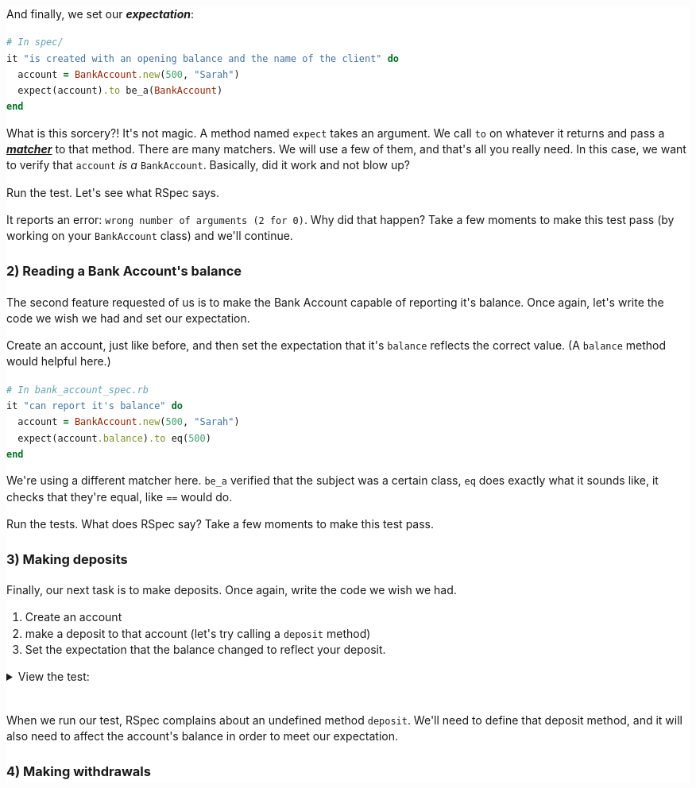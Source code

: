 And finally, we set our **_expectation_**:

```rb
# In spec/
it "is created with an opening balance and the name of the client" do
  account = BankAccount.new(500, "Sarah")
  expect(account).to be_a(BankAccount)
end
```

What is this sorcery?! It's not magic. A method named `expect` takes an argument. We call `to` on whatever it returns and pass a [**_matcher_**](http://lmgtfy.com/?q=rspec+matcher) to that method. There are many matchers. We will use a few of them, and that's all you really need. In this case, we want to verify that `account` _is a_ `BankAccount`. Basically, did it work and not blow up?

Run the test. Let's see what RSpec says.

It reports an error: `wrong number of arguments (2 for 0)`. Why did that happen? Take a few moments to make this test pass (by working on your `BankAccount` class) and we'll continue.

### 2) Reading a Bank Account's balance
The second feature requested of us is to make the Bank Account capable of reporting it's balance. Once again, let's write the code we wish we had and set our expectation.

Create an account, just like before, and then set the expectation that it's `balance` reflects the correct value. (A `balance` method would helpful here.)

```rb
# In bank_account_spec.rb
it "can report it's balance" do
  account = BankAccount.new(500, "Sarah")
  expect(account.balance).to eq(500)
end
```

We're using a different matcher here. `be_a` verified that the subject was a certain class, `eq` does exactly what it sounds like, it checks that they're equal, like `==` would do.

Run the tests. What does RSpec say? Take a few moments to make this test pass.

### 3) Making deposits

Finally, our next task is to make deposits. Once again, write the code we wish we had.

1) Create an account
2) make a deposit to that account (let's try calling a `deposit` method)
3) Set the expectation that the balance changed to reflect your deposit.

<details><summary>View the test:</summary></details>
<br>

When we run our test, RSpec complains about an undefined method `deposit`. We'll need to define that deposit method, and it will also need to affect the account's balance in order to meet our expectation.

### 4) Making withdrawals
